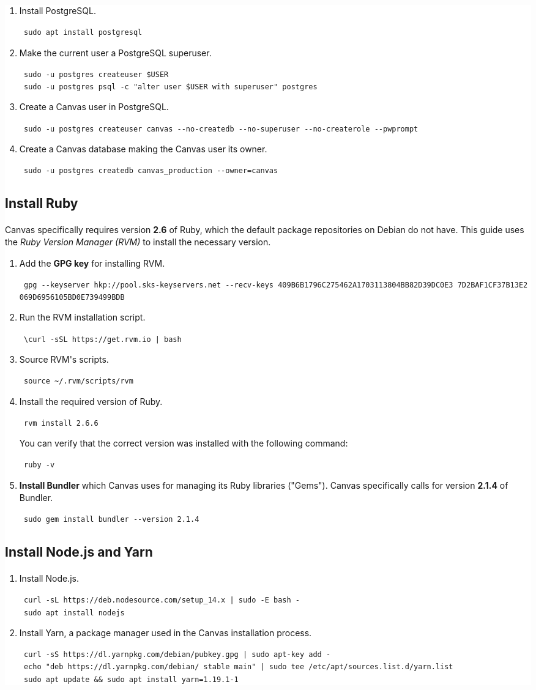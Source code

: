 1. Install PostgreSQL.

        sudo apt install postgresql

1. Make the current user a PostgreSQL superuser.

        sudo -u postgres createuser $USER
        sudo -u postgres psql -c "alter user $USER with superuser" postgres

1. Create a Canvas user in PostgreSQL.

        sudo -u postgres createuser canvas --no-createdb --no-superuser --no-createrole --pwprompt

1. Create a Canvas database making the Canvas user its owner.

        sudo -u postgres createdb canvas_production --owner=canvas

## Install Ruby

Canvas specifically requires version **2.6** of Ruby, which the default package repositories on Debian do not have. This guide uses the *Ruby Version Manager (RVM)* to install the necessary version.

1. Add the **GPG key** for installing RVM.

        gpg --keyserver hkp://pool.sks-keyservers.net --recv-keys 409B6B1796C275462A1703113804BB82D39DC0E3 7D2BAF1CF37B13E2069D6956105BD0E739499BDB

1. Run the RVM installation script.

        \curl -sSL https://get.rvm.io | bash

1. Source RVM's scripts.

        source ~/.rvm/scripts/rvm

1. Install the required version of Ruby.

        rvm install 2.6.6

    You can verify that the correct version was installed with the following command:

        ruby -v

1. **Install Bundler** which Canvas uses for managing its Ruby libraries ("Gems"). Canvas specifically calls for version **2.1.4** of Bundler.

        sudo gem install bundler --version 2.1.4

## Install Node.js and Yarn

1. Install Node.js.

        curl -sL https://deb.nodesource.com/setup_14.x | sudo -E bash -
        sudo apt install nodejs

1. Install Yarn, a package manager used in the Canvas installation process.

        curl -sS https://dl.yarnpkg.com/debian/pubkey.gpg | sudo apt-key add -
        echo "deb https://dl.yarnpkg.com/debian/ stable main" | sudo tee /etc/apt/sources.list.d/yarn.list
        sudo apt update && sudo apt install yarn=1.19.1-1
